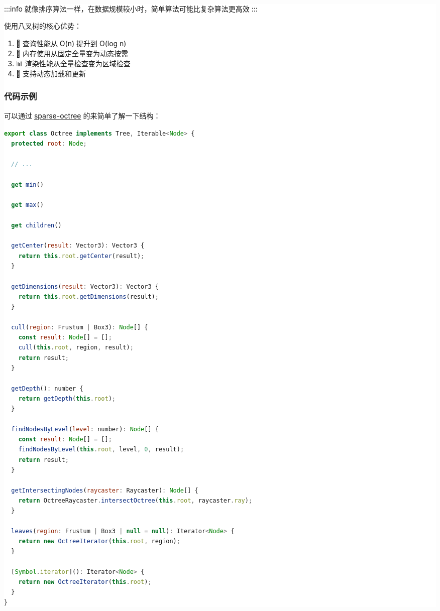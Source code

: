 :::info
就像排序算法一样，在数据规模较小时，简单算法可能比复杂算法更高效
:::

使用八叉树的核心优势：

1. 🚀 查询性能从 O(n) 提升到 O(log n)
2. 💾 内存使用从固定全量变为动态按需
3. 📊 渲染性能从全量检查变为区域检查
4. 🔄 支持动态加载和更新

### 代码示例

可以通过 [sparse-octree](https://github.com/vanruesc/sparse-octree) 的来简单了解一下结构：

```js fileName="sparse-octree"
export class Octree implements Tree, Iterable<Node> {
  protected root: Node;

  // ...

  get min()

  get max()

  get children()

  getCenter(result: Vector3): Vector3 {
    return this.root.getCenter(result);
  }

  getDimensions(result: Vector3): Vector3 {
    return this.root.getDimensions(result);
  }

  cull(region: Frustum | Box3): Node[] {
    const result: Node[] = [];
    cull(this.root, region, result);
    return result;
  }

  getDepth(): number {
    return getDepth(this.root);
  }

  findNodesByLevel(level: number): Node[] {
    const result: Node[] = [];
    findNodesByLevel(this.root, level, 0, result);
    return result;
  }

  getIntersectingNodes(raycaster: Raycaster): Node[] {
    return OctreeRaycaster.intersectOctree(this.root, raycaster.ray);
  }

  leaves(region: Frustum | Box3 | null = null): Iterator<Node> {
    return new OctreeIterator(this.root, region);
  }

  [Symbol.iterator](): Iterator<Node> {
    return new OctreeIterator(this.root);
  }
}
```
